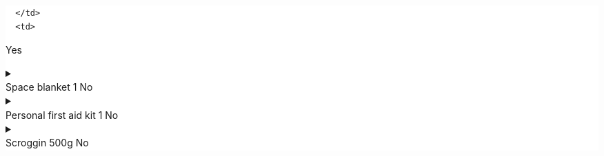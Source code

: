       </td>
      <td>
Yes
      </td>
      <td>
        <details>
        <summary></summary>
<div markdown=1>
If you have access to one, it's a good emergency item to have. It would be your personal responsibility
</div>
        </details>
      </td>
    </tr>
    <tr>
      <td>
Space blanket
      </td>
      <td>
1
      </td>
      <td>
No
      </td>
      <td>
        <details>
        <summary></summary>
<div markdown=1>
For emergencies/hypothermia<br />
A space blanket is a thin metallic blanket or bag that goes in your first aid kit. It is not a full sized blanket
</div>
        </details>
      </td>
    </tr>
    <tr>
      <td>
Personal first aid kit
      </td>
      <td>
1
      </td>
      <td>
No
      </td>
      <td>
        <details>
        <summary></summary>
<div markdown=1>
Blister supplies should be included
</div>
        </details>
      </td>
    </tr>
    <tr>
      <td>
Scroggin
      </td>
      <td>
500g
      </td>
      <td>
No
      </td>
